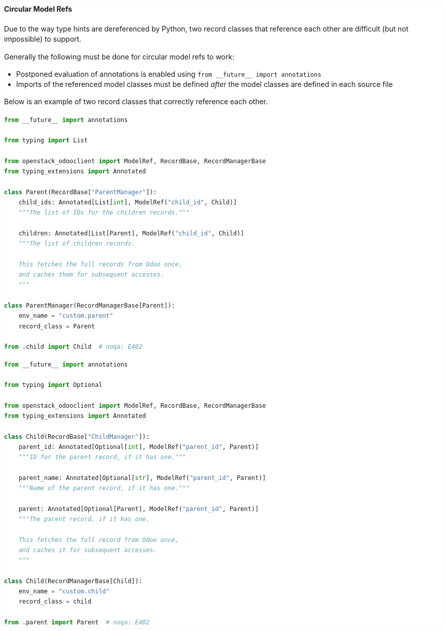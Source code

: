 #### Circular Model Refs

Due to the way type hints are dereferenced by Python, two record classes
that reference each other are difficult (but not impossible) to support.

Generally the following must be done for circular model refs to work:

* Postponed evaluation of annotations is enabled using `from __future__ import annotations`
* Imports of the referenced model classes must be defined *after* the model classes
  are defined in each source file

Below is an example of two record classes that correctly reference each other.

```python title="parent.py"
from __future__ import annotations

from typing import List

from openstack_odooclient import ModelRef, RecordBase, RecordManagerBase
from typing_extensions import Annotated

class Parent(RecordBase["ParentManager"]):
    child_ids: Annotated[List[int], ModelRef("child_id", Child)]
    """The list of IDs for the children records."""

    children: Annotated[List[Parent], ModelRef("child_id", Child)]
    """The list of children records.

    This fetches the full records from Odoo once,
    and caches them for subsequent accesses.
    """

class ParentManager(RecordManagerBase[Parent]):
    env_name = "custom.parent"
    record_class = Parent

from .child import Child  # noqa: E402
```

```python title="child.py"
from __future__ import annotations

from typing import Optional

from openstack_odooclient import ModelRef, RecordBase, RecordManagerBase
from typing_extensions import Annotated

class Child(RecordBase["ChildManager"]):
    parent_id: Annotated[Optional[int], ModelRef("parent_id", Parent)]
    """ID for the parent record, if it has one."""

    parent_name: Annotated[Optional[str], ModelRef("parent_id", Parent)]
    """Name of the parent record, if it has one."""

    parent: Annotated[Optional[Parent], ModelRef("parent_id", Parent)]
    """The parent record, if it has one.

    This fetches the full record from Odoo once,
    and caches it for subsequent accesses.
    """

class Child(RecordManagerBase[Child]):
    env_name = "custom.child"
    record_class = child

from .parent import Parent  # noqa: E402
```